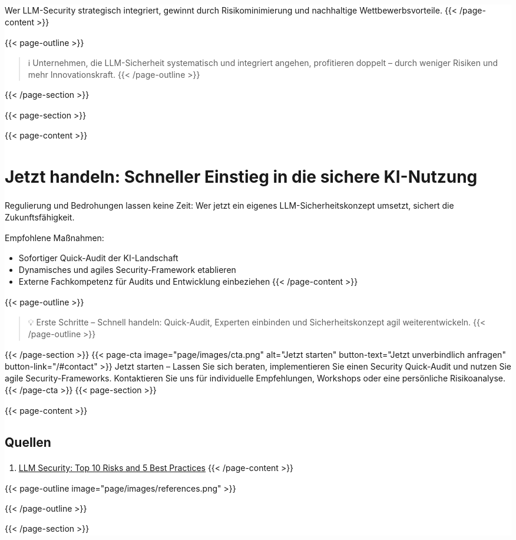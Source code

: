 Wer LLM-Security strategisch integriert, gewinnt durch Risikominimierung und nachhaltige Wettbewerbsvorteile.
{{< /page-content >}}

{{< page-outline >}}
> ℹ️ Unternehmen, die LLM-Sicherheit systematisch und integriert angehen, profitieren doppelt – durch weniger Risiken und mehr Innovationskraft.
{{< /page-outline >}}

{{< /page-section >}}

{{< page-section >}}

{{< page-content >}}
# Jetzt handeln: Schneller Einstieg in die sichere KI-Nutzung

Regulierung und Bedrohungen lassen keine Zeit: Wer jetzt ein eigenes LLM-Sicherheitskonzept umsetzt, sichert die Zukunftsfähigkeit.

Empfohlene Maßnahmen:
- Sofortiger Quick-Audit der KI-Landschaft
- Dynamisches und agiles Security-Framework etablieren
- Externe Fachkompetenz für Audits und Entwicklung einbeziehen
{{< /page-content >}}

{{< page-outline >}}
> 💡 Erste Schritte – Schnell handeln: Quick-Audit, Experten einbinden und Sicherheitskonzept agil weiterentwickeln.
{{< /page-outline >}}

{{< /page-section >}}
{{< page-cta image="page/images/cta.png" alt="Jetzt starten" button-text="Jetzt unverbindlich anfragen" button-link="/#contact" >}}
Jetzt starten – Lassen Sie sich beraten, implementieren Sie einen Security Quick-Audit und nutzen Sie agile Security-Frameworks. Kontaktieren Sie uns für individuelle Empfehlungen, Workshops oder eine persönliche Risikoanalyse.
{{< /page-cta >}}
{{< page-section >}}

{{< page-content >}}
## Quellen

1. [LLM Security: Top 10 Risks and 5 Best Practices](https://www.tigera.io/learn/guides/llm-security/)
{{< /page-content >}}

{{< page-outline image="page/images/references.png" >}}

{{< /page-outline >}}

{{< /page-section >}}
